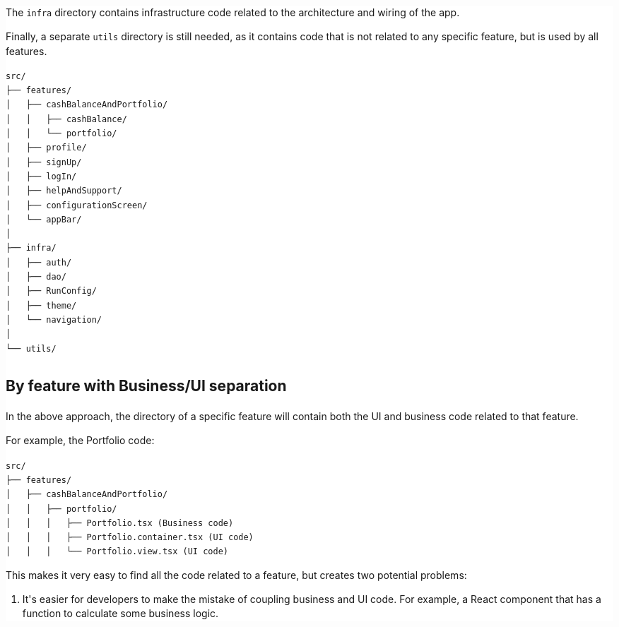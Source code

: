 The `infra` directory contains infrastructure code related to the architecture and wiring of the app.

Finally, a separate `utils` directory is still needed, as it contains code that is not related to any specific feature,
but is used by all features.

```
src/
├── features/
│   ├── cashBalanceAndPortfolio/
│   │   ├── cashBalance/
│   │   └── portfolio/
│   ├── profile/
│   ├── signUp/
│   ├── logIn/
│   ├── helpAndSupport/
│   ├── configurationScreen/
│   └── appBar/
│
├── infra/
│   ├── auth/    
│   ├── dao/    
│   ├── RunConfig/
│   ├── theme/
│   └── navigation/
│
└── utils/
```

## By feature with Business/UI separation

In the above approach, the directory of a specific feature will contain both the UI and business code related to
that feature.

For example, the Portfolio code:

```
src/
├── features/
│   ├── cashBalanceAndPortfolio/
│   │   ├── portfolio/
│   │   │   ├── Portfolio.tsx (Business code)
│   │   │   ├── Portfolio.container.tsx (UI code)
│   │   │   └── Portfolio.view.tsx (UI code)
```

This makes it very easy to find all the code related to a feature, but creates two potential problems:

1. It's easier for developers to make the mistake of coupling business and UI code.
   For example, a React component that has a function to calculate some business logic.

